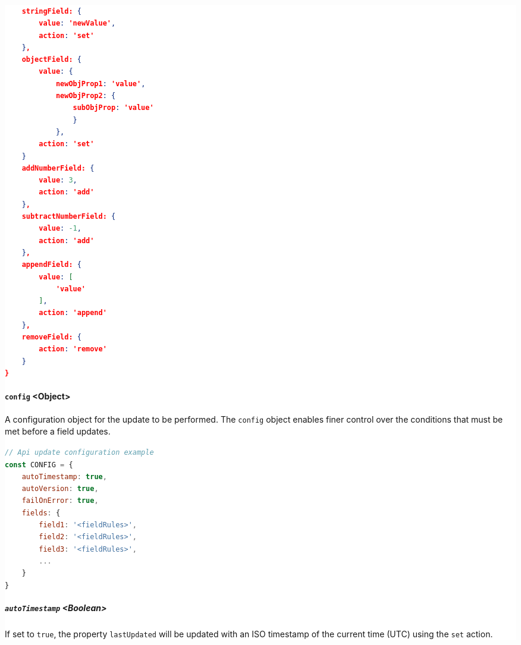 ```json
	stringField: {
		value: 'newValue',
		action: 'set'
	},
	objectField: {
		value: {
			newObjProp1: 'value',
			newObjProp2: {
				subObjProp: 'value'
				}
			},
		action: 'set'
	}
	addNumberField: {
		value: 3,
		action: 'add'
	},
	subtractNumberField: {
		value: -1,
		action: 'add'
	},
	appendField: {
		value: [
			'value'
		],
		action: 'append'
	},
	removeField: {
		action: 'remove'
	}
}
```

#### `config` \<Object>
A configuration object for the update to be performed. The `config` object enables finer control over the conditions that must be met before a field updates.
```javascript
// Api update configuration example
const CONFIG = {
	autoTimestamp: true,
	autoVersion: true,
	failOnError: true,
	fields: {
		field1: '<fieldRules>',
		field2: '<fieldRules>',
		field3: '<fieldRules>',
		...
	}
}
```
##### `autoTimestamp` \<Boolean>
If set to `true`, the property `lastUpdated` will be updated with an ISO timestamp of the current time (UTC) using the `set` action.

